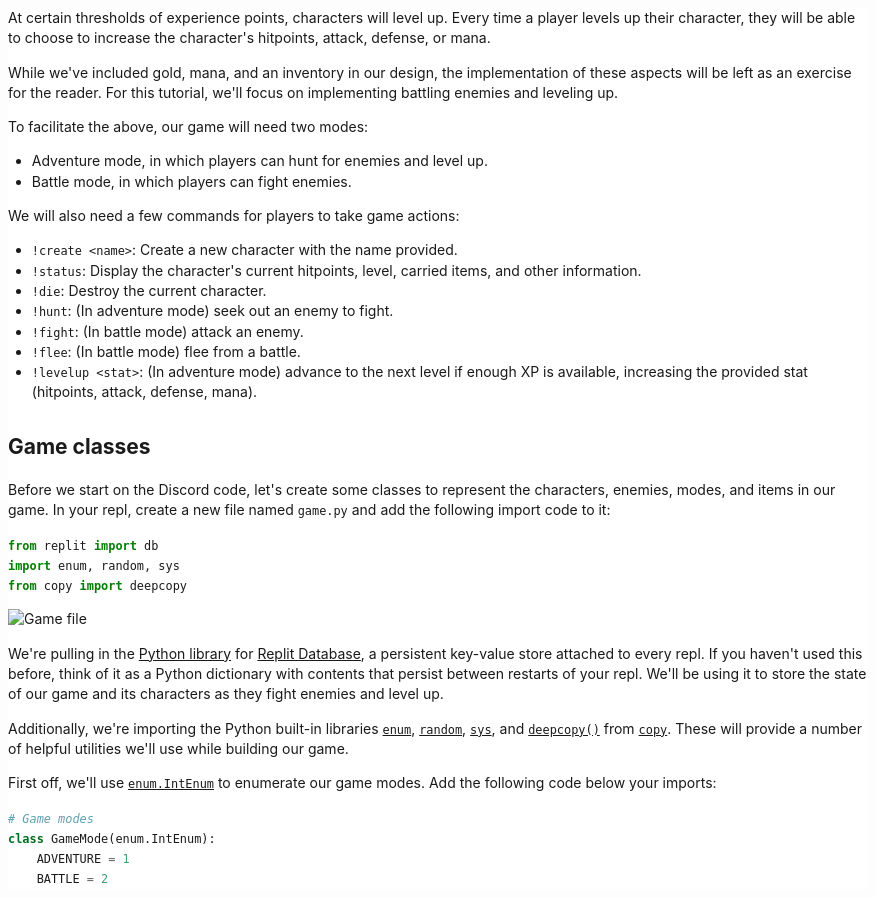 At certain thresholds of experience points, characters will level up. Every time a player levels up their character, they will be able to choose to increase the character's hitpoints, attack, defense, or mana.

While we've included gold, mana, and an inventory in our design, the implementation of these aspects will be left as an exercise for the reader. For this tutorial, we'll focus on implementing battling enemies and leveling up.

To facilitate the above, our game will need two modes:

- Adventure mode, in which players can hunt for enemies and level up.
- Battle mode, in which players can fight enemies.

We will also need a few commands for players to take game actions:

- `!create <name>`: Create a new character with the name provided.
- `!status`: Display the character's current hitpoints, level, carried items, and other information.
- `!die`: Destroy the current character.
- `!hunt`: (In adventure mode) seek out an enemy to fight.
- `!fight`: (In battle mode) attack an enemy.
- `!flee`: (In battle mode) flee from a battle.
- `!levelup <stat>`: (In adventure mode) advance to the next level if enough XP is available, increasing the provided stat (hitpoints, attack, defense, mana).

## Game classes

Before we start on the Discord code, let's create some classes to represent the characters, enemies, modes, and items in our game. In your repl, create a new file named `game.py` and add the following import code to it:

```python
from replit import db
import enum, random, sys
from copy import deepcopy
```

![Game file](https://replit-docs-images.bardia.repl.co/images/tutorials/discord-rpg-bot/gamedotpy.png)

We're pulling in the [Python library](https://replit-py.readthedocs.io/en/latest/db_tutorial.html) for [Replit Database](/hosting/database-faq), a persistent key-value store attached to every repl. If you haven't used this before, think of it as a Python dictionary with contents that persist between restarts of your repl. We'll be using it to store the state of our game and its characters as they fight enemies and level up.

Additionally, we're importing the Python built-in libraries [`enum`](https://docs.python.org/3/library/enum.html), [`random`](https://docs.python.org/3/library/random.html), [`sys`](https://docs.python.org/3/library/sys.html), and [`deepcopy()`](https://docs.python.org/3/library/copy.html#copy.deepcopy) from [`copy`](https://docs.python.org/3/library/copy.html). These will provide a number of helpful utilities we'll use while building our game.

First off, we'll use [`enum.IntEnum`](https://docs.python.org/3/library/enum.html#enum.IntEnum) to enumerate our game modes. Add the following code below your imports:

```python
# Game modes
class GameMode(enum.IntEnum):
    ADVENTURE = 1
    BATTLE = 2
```
